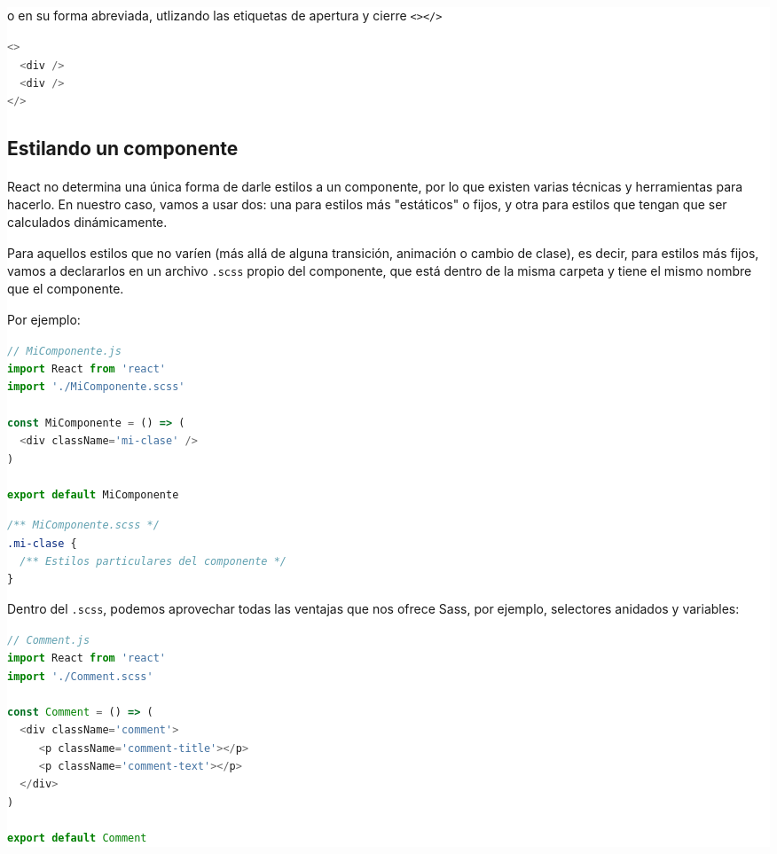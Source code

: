 o en su forma abreviada, utlizando las etiquetas de apertura y cierre `<></>`

```javascript
<>
  <div />
  <div />
</>
```


## Estilando un componente

React no determina una única forma de darle estilos a un componente, por lo que existen varias técnicas y herramientas para hacerlo. En nuestro caso, vamos a usar dos: una para estilos más "estáticos" o fijos, y otra para estilos que tengan que ser calculados dinámicamente.

Para aquellos estilos que no varíen (más allá de alguna transición, animación o cambio de clase), es decir, para estilos más fijos, vamos a declararlos en un archivo `.scss` propio del componente, que está dentro de la misma carpeta y tiene el mismo nombre que el componente.

Por ejemplo:


```javascript
// MiComponente.js
import React from 'react'
import './MiComponente.scss'

const MiComponente = () => (
  <div className='mi-clase' />
)

export default MiComponente
```

```scss
/** MiComponente.scss */
.mi-clase {
  /** Estilos particulares del componente */
}
```


Dentro del `.scss`, podemos aprovechar todas las ventajas que nos ofrece Sass, por ejemplo, selectores anidados y variables:



```javascript
// Comment.js
import React from 'react'
import './Comment.scss'

const Comment = () => (
  <div className='comment'>
     <p className='comment-title'></p>
     <p className='comment-text'></p>
  </div>
)

export default Comment
```
